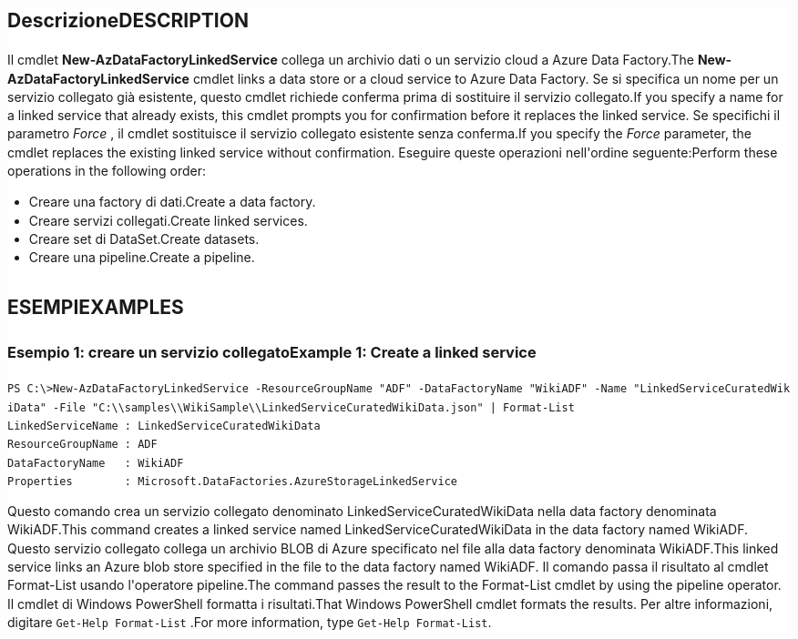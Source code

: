 ## <span data-ttu-id="cbc18-107">Descrizione</span><span class="sxs-lookup"><span data-stu-id="cbc18-107">DESCRIPTION</span></span>
<span data-ttu-id="cbc18-108">Il cmdlet **New-AzDataFactoryLinkedService** collega un archivio dati o un servizio cloud a Azure Data Factory.</span><span class="sxs-lookup"><span data-stu-id="cbc18-108">The **New-AzDataFactoryLinkedService** cmdlet links a data store or a cloud service to Azure Data Factory.</span></span>
<span data-ttu-id="cbc18-109">Se si specifica un nome per un servizio collegato già esistente, questo cmdlet richiede conferma prima di sostituire il servizio collegato.</span><span class="sxs-lookup"><span data-stu-id="cbc18-109">If you specify a name for a linked service that already exists, this cmdlet prompts you for confirmation before it replaces the linked service.</span></span>
<span data-ttu-id="cbc18-110">Se specifichi il parametro *Force* , il cmdlet sostituisce il servizio collegato esistente senza conferma.</span><span class="sxs-lookup"><span data-stu-id="cbc18-110">If you specify the *Force* parameter, the cmdlet replaces the existing linked service without confirmation.</span></span>
<span data-ttu-id="cbc18-111">Eseguire queste operazioni nell'ordine seguente:</span><span class="sxs-lookup"><span data-stu-id="cbc18-111">Perform these operations in the following order:</span></span> 
- <span data-ttu-id="cbc18-112">Creare una factory di dati.</span><span class="sxs-lookup"><span data-stu-id="cbc18-112">Create a data factory.</span></span> 
- <span data-ttu-id="cbc18-113">Creare servizi collegati.</span><span class="sxs-lookup"><span data-stu-id="cbc18-113">Create linked services.</span></span> 
- <span data-ttu-id="cbc18-114">Creare set di DataSet.</span><span class="sxs-lookup"><span data-stu-id="cbc18-114">Create datasets.</span></span> 
- <span data-ttu-id="cbc18-115">Creare una pipeline.</span><span class="sxs-lookup"><span data-stu-id="cbc18-115">Create a pipeline.</span></span>

## <span data-ttu-id="cbc18-116">ESEMPI</span><span class="sxs-lookup"><span data-stu-id="cbc18-116">EXAMPLES</span></span>

### <span data-ttu-id="cbc18-117">Esempio 1: creare un servizio collegato</span><span class="sxs-lookup"><span data-stu-id="cbc18-117">Example 1: Create a linked service</span></span>
```
PS C:\>New-AzDataFactoryLinkedService -ResourceGroupName "ADF" -DataFactoryName "WikiADF" -Name "LinkedServiceCuratedWikiData" -File "C:\\samples\\WikiSample\\LinkedServiceCuratedWikiData.json" | Format-List
LinkedServiceName : LinkedServiceCuratedWikiData
ResourceGroupName : ADF
DataFactoryName   : WikiADF
Properties        : Microsoft.DataFactories.AzureStorageLinkedService
```

<span data-ttu-id="cbc18-118">Questo comando crea un servizio collegato denominato LinkedServiceCuratedWikiData nella data factory denominata WikiADF.</span><span class="sxs-lookup"><span data-stu-id="cbc18-118">This command creates a linked service named LinkedServiceCuratedWikiData in the data factory named WikiADF.</span></span>
<span data-ttu-id="cbc18-119">Questo servizio collegato collega un archivio BLOB di Azure specificato nel file alla data factory denominata WikiADF.</span><span class="sxs-lookup"><span data-stu-id="cbc18-119">This linked service links an Azure blob store specified in the file to the data factory named WikiADF.</span></span>
<span data-ttu-id="cbc18-120">Il comando passa il risultato al cmdlet Format-List usando l'operatore pipeline.</span><span class="sxs-lookup"><span data-stu-id="cbc18-120">The command passes the result to the Format-List cmdlet by using the pipeline operator.</span></span>
<span data-ttu-id="cbc18-121">Il cmdlet di Windows PowerShell formatta i risultati.</span><span class="sxs-lookup"><span data-stu-id="cbc18-121">That Windows PowerShell cmdlet formats the results.</span></span>
<span data-ttu-id="cbc18-122">Per altre informazioni, digitare `Get-Help Format-List` .</span><span class="sxs-lookup"><span data-stu-id="cbc18-122">For more information, type `Get-Help Format-List`.</span></span>
